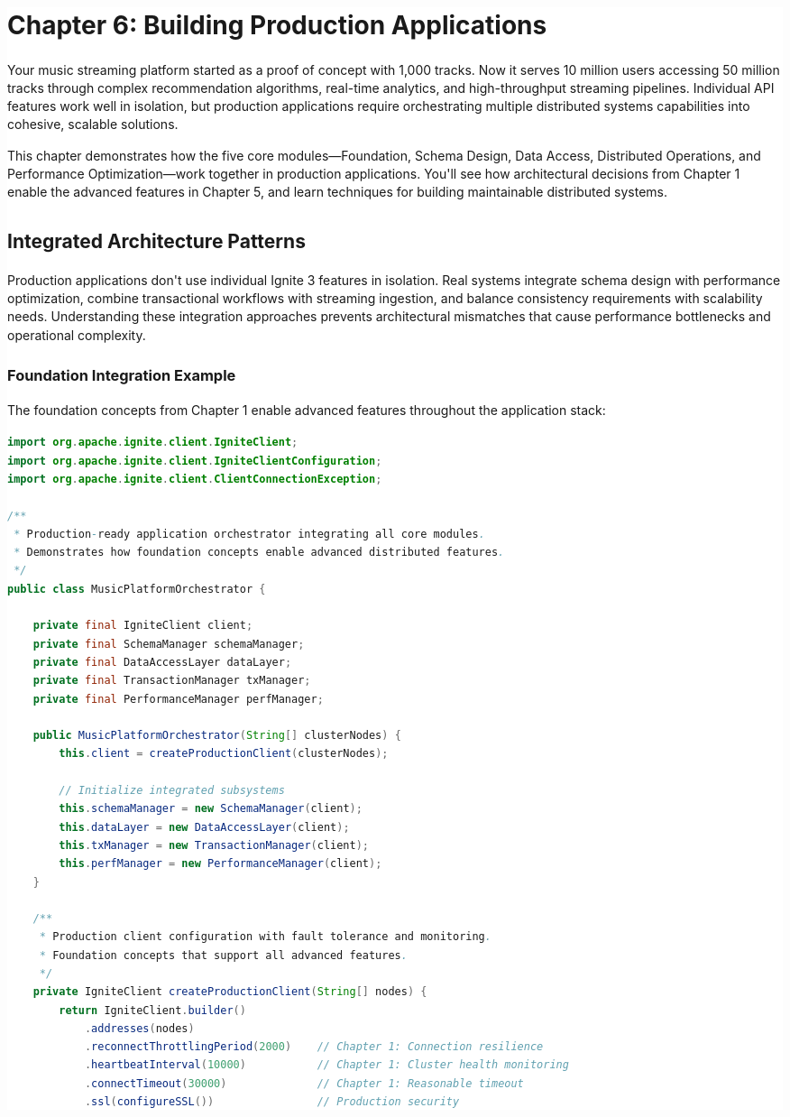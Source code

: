 # Chapter 6: Building Production Applications

Your music streaming platform started as a proof of concept with 1,000 tracks. Now it serves 10 million users accessing 50 million tracks through complex recommendation algorithms, real-time analytics, and high-throughput streaming pipelines. Individual API features work well in isolation, but production applications require orchestrating multiple distributed systems capabilities into cohesive, scalable solutions.

This chapter demonstrates how the five core modules—Foundation, Schema Design, Data Access, Distributed Operations, and Performance Optimization—work together in production applications. You'll see how architectural decisions from Chapter 1 enable the advanced features in Chapter 5, and learn techniques for building maintainable distributed systems.

## Integrated Architecture Patterns

Production applications don't use individual Ignite 3 features in isolation. Real systems integrate schema design with performance optimization, combine transactional workflows with streaming ingestion, and balance consistency requirements with scalability needs. Understanding these integration approaches prevents architectural mismatches that cause performance bottlenecks and operational complexity.

### Foundation Integration Example

The foundation concepts from Chapter 1 enable advanced features throughout the application stack:

```java
import org.apache.ignite.client.IgniteClient;
import org.apache.ignite.client.IgniteClientConfiguration;
import org.apache.ignite.client.ClientConnectionException;

/**
 * Production-ready application orchestrator integrating all core modules.
 * Demonstrates how foundation concepts enable advanced distributed features.
 */
public class MusicPlatformOrchestrator {
    
    private final IgniteClient client;
    private final SchemaManager schemaManager;
    private final DataAccessLayer dataLayer;
    private final TransactionManager txManager;
    private final PerformanceManager perfManager;
    
    public MusicPlatformOrchestrator(String[] clusterNodes) {
        this.client = createProductionClient(clusterNodes);
        
        // Initialize integrated subsystems
        this.schemaManager = new SchemaManager(client);
        this.dataLayer = new DataAccessLayer(client);
        this.txManager = new TransactionManager(client);
        this.perfManager = new PerformanceManager(client);
    }
    
    /**
     * Production client configuration with fault tolerance and monitoring.
     * Foundation concepts that support all advanced features.
     */
    private IgniteClient createProductionClient(String[] nodes) {
        return IgniteClient.builder()
            .addresses(nodes)
            .reconnectThrottlingPeriod(2000)    // Chapter 1: Connection resilience
            .heartbeatInterval(10000)           // Chapter 1: Cluster health monitoring
            .connectTimeout(30000)              // Chapter 1: Reasonable timeout
            .ssl(configureSSL())                // Production security
```